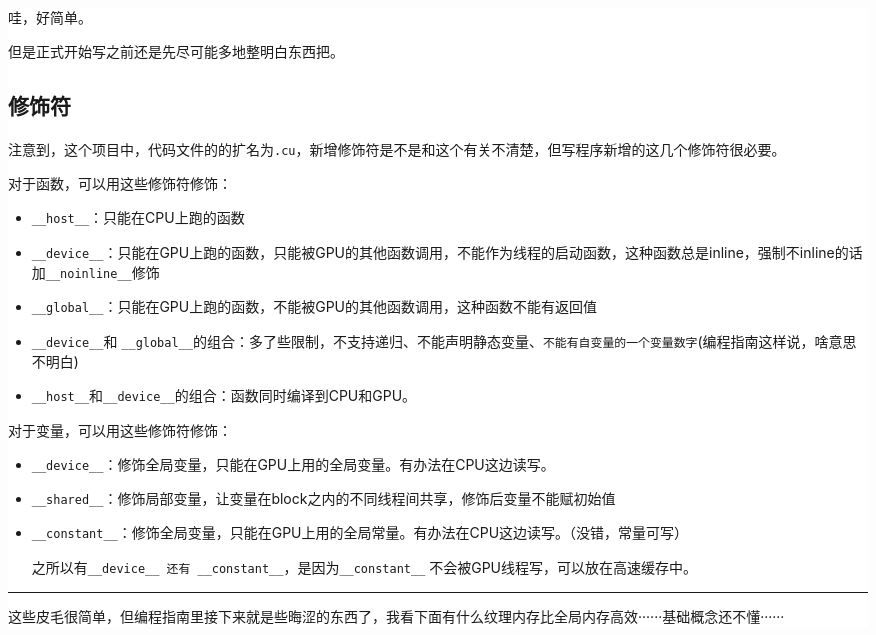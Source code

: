 哇，好简单。



但是正式开始写之前还是先尽可能多地整明白东西把。



## 修饰符



注意到，这个项目中，代码文件的的扩名为`.cu`，新增修饰符是不是和这个有关不清楚，但写程序新增的这几个修饰符很必要。



对于函数，可以用这些修饰符修饰：

- `__host__`：只能在CPU上跑的函数

- `__device__`：只能在GPU上跑的函数，只能被GPU的其他函数调用，不能作为线程的启动函数，这种函数总是inline，强制不inline的话加`__noinline__`修饰

- `__global__`：只能在GPU上跑的函数，不能被GPU的其他函数调用，这种函数不能有返回值

- `__device__`和 `__global__`的组合：多了些限制，不支持递归、不能声明静态变量、`不能有自变量的一个变量数字`(编程指南这样说，啥意思不明白)

- `__host__`和`__device__`的组合：函数同时编译到CPU和GPU。

对于变量，可以用这些修饰符修饰：

* `__device__`：修饰全局变量，只能在GPU上用的全局变量。有办法在CPU这边读写。
* `__shared__`：修饰局部变量，让变量在block之内的不同线程间共享，修饰后变量不能赋初始值
* `__constant__`：修饰全局变量，只能在GPU上用的全局常量。有办法在CPU这边读写。（没错，常量可写）
  
  

  之所以有`__device__ 还有 __constant__`，是因为`__constant__` 不会被GPU线程写，可以放在高速缓存中。



---



这些皮毛很简单，但编程指南里接下来就是些晦涩的东西了，我看下面有什么纹理内存比全局内存高效······基础概念还不懂······







## 
